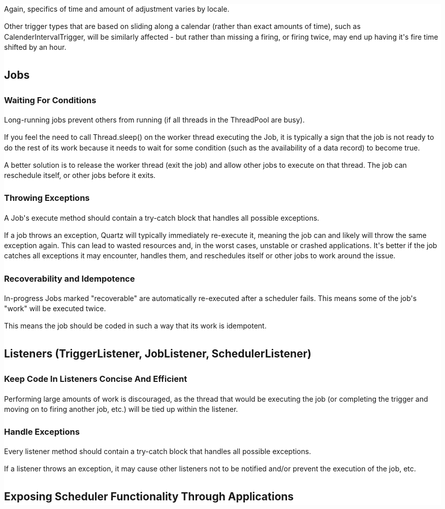 Again, specifics of time and amount of adjustment varies by locale.

Other trigger types that are based on sliding along a calendar (rather than exact amounts of time), such as CalenderIntervalTrigger, will be similarly affected - but rather than missing a firing, or firing twice, may end up having it's fire time shifted by an hour.

## Jobs

### Waiting For Conditions

Long-running jobs prevent others from running (if all threads in the ThreadPool are busy).

If you feel the need to call Thread.sleep() on the worker thread executing the Job, it is typically a sign that the job is not ready to do the rest of its work because it needs to wait for some condition (such as the availability of a data record) to become true.

A better solution is to release the worker thread (exit the job) and allow other jobs to execute on that thread. The job can reschedule itself, or other jobs before it exits.

### Throwing Exceptions

A Job's execute method should contain a try-catch block that handles all possible exceptions.

If a job throws an exception, Quartz will typically immediately re-execute it, meaning the job can and likely will throw the same exception again. This can lead to wasted resources and, in the worst cases, unstable or crashed applications.
It's better if the job catches all exceptions it may encounter, handles them, and reschedules itself or other jobs to work around the issue.

### Recoverability and Idempotence

In-progress Jobs marked "recoverable" are automatically re-executed after a scheduler fails. This means some of the job's "work" will be executed twice.

This means the job should be coded in such a way that its work is idempotent.

## Listeners (TriggerListener, JobListener, SchedulerListener)

### Keep Code In Listeners Concise And Efficient

Performing large amounts of work is discouraged, as the thread that would be executing the job (or completing the trigger and moving on to firing another job, etc.) will be tied up within the listener.

### Handle Exceptions

Every listener method should contain a try-catch block that handles all possible exceptions.

If a listener throws an exception, it may cause other listeners not to be notified and/or prevent the execution of the job, etc.

## Exposing Scheduler Functionality Through Applications
